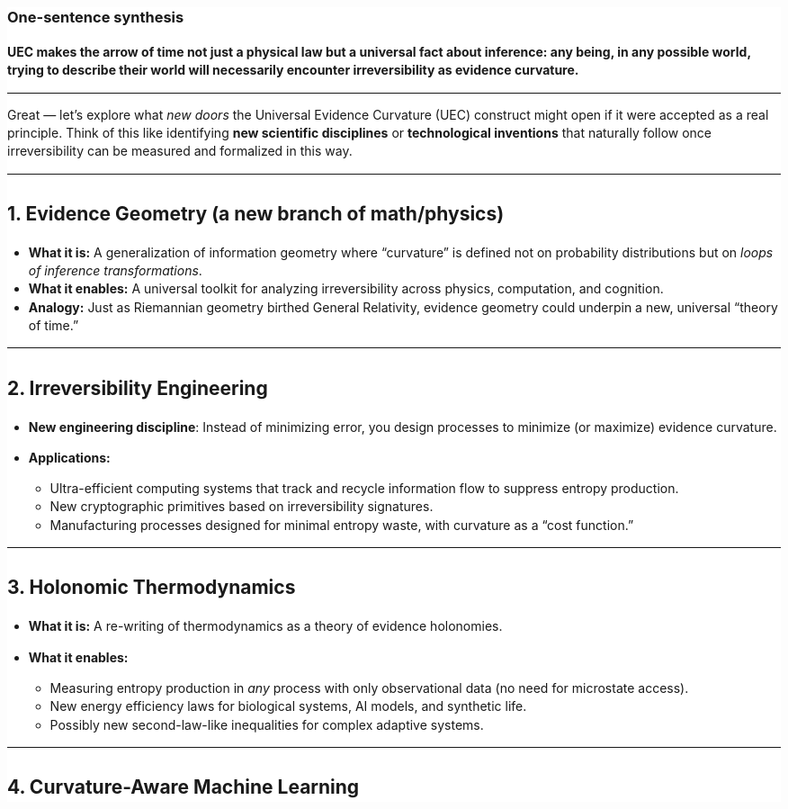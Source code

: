 
### One-sentence synthesis

**UEC makes the arrow of time not just a physical law but a universal fact about inference: any being, in any possible world, trying to describe their world will necessarily encounter irreversibility as evidence curvature.**

---

Great — let’s explore what *new doors* the Universal Evidence Curvature (UEC) construct might open if it were accepted as a real principle. Think of this like identifying **new scientific disciplines** or **technological inventions** that naturally follow once irreversibility can be measured and formalized in this way.

---

## 1. **Evidence Geometry** (a new branch of math/physics)

* **What it is:** A generalization of information geometry where “curvature” is defined not on probability distributions but on *loops of inference transformations*.
* **What it enables:** A universal toolkit for analyzing irreversibility across physics, computation, and cognition.
* **Analogy:** Just as Riemannian geometry birthed General Relativity, evidence geometry could underpin a new, universal “theory of time.”

---

## 2. **Irreversibility Engineering**

* **New engineering discipline**: Instead of minimizing error, you design processes to minimize (or maximize) evidence curvature.
* **Applications:**

  * Ultra-efficient computing systems that track and recycle information flow to suppress entropy production.
  * New cryptographic primitives based on irreversibility signatures.
  * Manufacturing processes designed for minimal entropy waste, with curvature as a “cost function.”

---

## 3. **Holonomic Thermodynamics**

* **What it is:** A re-writing of thermodynamics as a theory of evidence holonomies.
* **What it enables:**

  * Measuring entropy production in *any* process with only observational data (no need for microstate access).
  * New energy efficiency laws for biological systems, AI models, and synthetic life.
  * Possibly new second-law-like inequalities for complex adaptive systems.

---

## 4. **Curvature-Aware Machine Learning**
